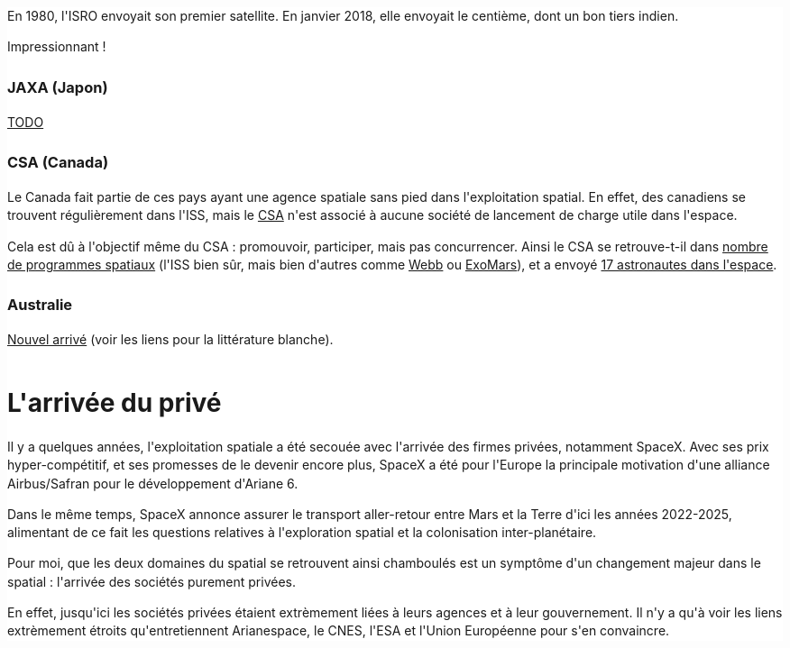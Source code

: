En 1980, l'ISRO envoyait son premier satellite. En janvier 2018, elle envoyait le centième, dont un bon tiers indien.

Impressionnant !


### JAXA (Japon)
[TODO](https://fr.wikipedia.org/wiki/Agence_d%27exploration_a%C3%A9rospatiale_japonaise)



### CSA (Canada)
Le Canada fait partie de ces pays ayant une agence spatiale sans pied dans l'exploitation spatial.
En effet, des canadiens se trouvent régulièrement dans l'ISS, mais le [CSA](https://fr.wikipedia.org/wiki/Agence_spatiale_canadienne)
n'est associé à aucune société de lancement de charge utile dans l'espace.

Cela est dû à l'objectif même du CSA : promouvoir, participer, mais pas concurrencer.
Ainsi le CSA se retrouve-t-il dans [nombre de programmes spatiaux](https://fr.wikipedia.org/wiki/Agence_spatiale_canadienne#Participations_aux_programmes_internationaux)
(l'ISS bien sûr, mais bien d'autres comme
[Webb](https://fr.wikipedia.org/wiki/James-Webb%20(t%C3%A9lescope%20spatial)) ou [ExoMars](https://fr.wikipedia.org/wiki/Programme%20ExoMars)),
et a envoyé [17 astronautes dans l'espace](https://fr.wikipedia.org/wiki/Agence_spatiale_canadienne#Astronautes_canadiens).


### Australie
[Nouvel arrivé](http://www.sciencealert.com/australia-is-finally-getting-its-own-space-agency)
(voir les liens pour la littérature blanche).



# L'arrivée du privé
Il y a quelques années, l'exploitation spatiale a été secouée
avec l'arrivée des firmes privées, notamment SpaceX.
Avec ses prix hyper-compétitif, et ses promesses de le devenir encore plus,
SpaceX a été pour l'Europe la principale motivation d'une alliance Airbus/Safran
pour le développement d'Ariane 6.

Dans le même temps, SpaceX annonce assurer le transport aller-retour
entre Mars et la Terre d'ici les années 2022-2025,
alimentant de ce fait les questions relatives à l'exploration spatial et la colonisation inter-planétaire.

Pour moi, que les deux domaines du spatial se retrouvent ainsi chamboulés
est un symptôme d'un changement majeur dans le spatial :
l'arrivée des sociétés purement privées.

En effet, jusqu'ici les sociétés privées étaient extrèmement liées à leurs agences et à leur gouvernement.
Il n'y a qu'à voir les liens extrèmement étroits qu'entretiennent Arianespace, le CNES, l'ESA et l'Union Européenne
pour s'en convaincre.
